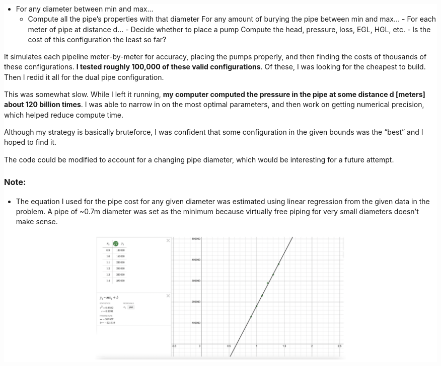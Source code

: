 -   For any diameter between min and max…
    -   Compute all the pipe’s properties with that diameter
        For any amount of burying the pipe between min and max… - For each meter of pipe at distance d… - Decide whether to place a pump
        Compute the head, pressure, loss, EGL, HGL, etc. - Is the cost of this configuration the least so far?

It simulates each pipeline meter-by-meter for accuracy, placing the pumps properly, and then finding the costs of thousands of these configurations. **I tested roughly 100,000 of these valid configurations**. Of these, I was looking for the cheapest to build. Then I redid it all for the dual pipe configuration.

This was somewhat slow. While I left it running, **my computer computed the pressure in the pipe at some distance d [meters] about 120 billion times**. I was able to narrow in on the most optimal parameters, and then work on getting numerical precision, which helped reduce compute time.

Although my strategy is basically bruteforce, I was confident that some configuration in the given bounds was the “best” and I hoped to find it.

The code could be modified to account for a changing pipe diameter, which would be interesting for a future attempt.

### Note:

-   The equation I used for the pipe cost for any given diameter was estimated using linear regression from the given data in the problem. A pipe of ~0.7m diameter was set as the minimum because virtually free piping for very small diameters doesn’t make sense.

<p align="center">
  <img src="images/desmos-1.png" alt="Desmos 1" width="500"/>
</p>
